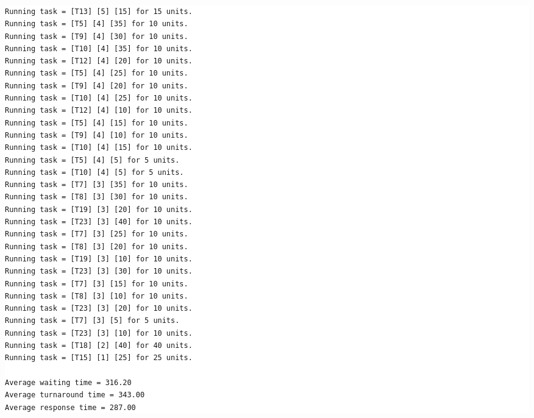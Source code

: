     Running task = [T13] [5] [15] for 15 units.
    Running task = [T5] [4] [35] for 10 units.
    Running task = [T9] [4] [30] for 10 units.
    Running task = [T10] [4] [35] for 10 units.
    Running task = [T12] [4] [20] for 10 units.
    Running task = [T5] [4] [25] for 10 units.
    Running task = [T9] [4] [20] for 10 units.
    Running task = [T10] [4] [25] for 10 units.
    Running task = [T12] [4] [10] for 10 units.
    Running task = [T5] [4] [15] for 10 units.
    Running task = [T9] [4] [10] for 10 units.
    Running task = [T10] [4] [15] for 10 units.
    Running task = [T5] [4] [5] for 5 units.
    Running task = [T10] [4] [5] for 5 units.
    Running task = [T7] [3] [35] for 10 units.
    Running task = [T8] [3] [30] for 10 units.
    Running task = [T19] [3] [20] for 10 units.
    Running task = [T23] [3] [40] for 10 units.
    Running task = [T7] [3] [25] for 10 units.
    Running task = [T8] [3] [20] for 10 units.
    Running task = [T19] [3] [10] for 10 units.
    Running task = [T23] [3] [30] for 10 units.
    Running task = [T7] [3] [15] for 10 units.
    Running task = [T8] [3] [10] for 10 units.
    Running task = [T23] [3] [20] for 10 units.
    Running task = [T7] [3] [5] for 5 units.
    Running task = [T23] [3] [10] for 10 units.
    Running task = [T18] [2] [40] for 40 units.
    Running task = [T15] [1] [25] for 25 units.

    Average waiting time = 316.20
    Average turnaround time = 343.00
    Average response time = 287.00
